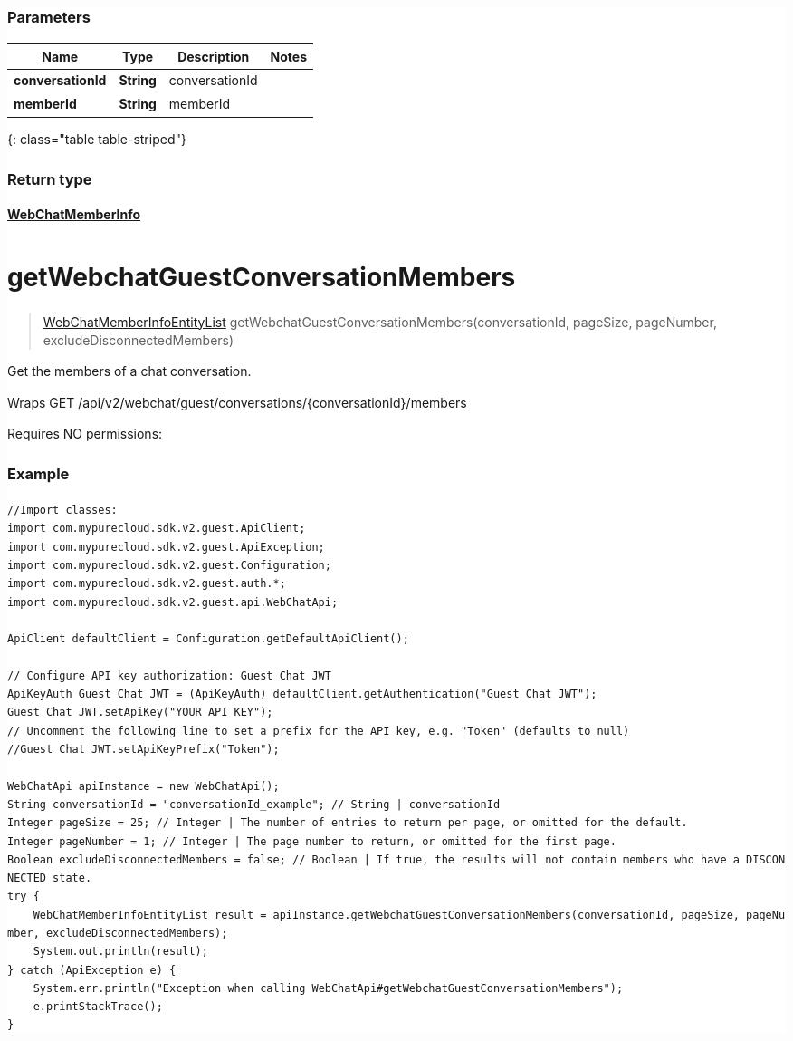### Parameters


| Name | Type | Description  | Notes |
| ------------- | ------------- | ------------- | ------------- |
| **conversationId** | **String**| conversationId | |
| **memberId** | **String**| memberId | |
{: class="table table-striped"}

### Return type

[**WebChatMemberInfo**](WebChatMemberInfo.html)

<a name="getWebchatGuestConversationMembers"></a>

# **getWebchatGuestConversationMembers**



> [WebChatMemberInfoEntityList](WebChatMemberInfoEntityList.html) getWebchatGuestConversationMembers(conversationId, pageSize, pageNumber, excludeDisconnectedMembers)

Get the members of a chat conversation.



Wraps GET /api/v2/webchat/guest/conversations/{conversationId}/members  

Requires NO permissions: 


### Example

```{"language":"java"}
//Import classes:
import com.mypurecloud.sdk.v2.guest.ApiClient;
import com.mypurecloud.sdk.v2.guest.ApiException;
import com.mypurecloud.sdk.v2.guest.Configuration;
import com.mypurecloud.sdk.v2.guest.auth.*;
import com.mypurecloud.sdk.v2.guest.api.WebChatApi;

ApiClient defaultClient = Configuration.getDefaultApiClient();

// Configure API key authorization: Guest Chat JWT
ApiKeyAuth Guest Chat JWT = (ApiKeyAuth) defaultClient.getAuthentication("Guest Chat JWT");
Guest Chat JWT.setApiKey("YOUR API KEY");
// Uncomment the following line to set a prefix for the API key, e.g. "Token" (defaults to null)
//Guest Chat JWT.setApiKeyPrefix("Token");

WebChatApi apiInstance = new WebChatApi();
String conversationId = "conversationId_example"; // String | conversationId
Integer pageSize = 25; // Integer | The number of entries to return per page, or omitted for the default.
Integer pageNumber = 1; // Integer | The page number to return, or omitted for the first page.
Boolean excludeDisconnectedMembers = false; // Boolean | If true, the results will not contain members who have a DISCONNECTED state.
try {
    WebChatMemberInfoEntityList result = apiInstance.getWebchatGuestConversationMembers(conversationId, pageSize, pageNumber, excludeDisconnectedMembers);
    System.out.println(result);
} catch (ApiException e) {
    System.err.println("Exception when calling WebChatApi#getWebchatGuestConversationMembers");
    e.printStackTrace();
}
```
